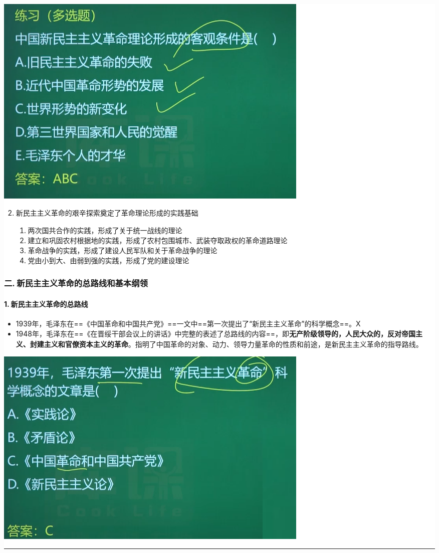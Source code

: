    <img src="../MDImg/升本/政治24/Ⅲ.新民主主义革命理论/一.2-1eg.png" alt="img" style="zoom:100%;" />
   
2. 新民主主义革命的艰辛探索奠定了革命理论形成的实践基础

   1. 两次国共合作的实践，形成了关于统一战线的理论
   2. 建立和巩固农村根据地的实践，形成了农村包围城市、武装夺取政权的革命道路理论
   3. 革命战争的实践，形成了建设人民军队和关于革命战争的理论
   4. 党由小到大、由弱到强的实践，形成了党的建设理论

### 二. 新民主主义革命的总路线和基本纲领

#### 1. 新民主主义革命的总路线

- 1939年，毛泽东在==《中国革命和中国共产党》==一文中==第一次提出了“新民主主义革命”的科学概念==。X
- 1948年，毛泽东在==《在晋绥干部会议上的讲话》中完整的表述了总路线的内容==，即**无产阶级领导的，人民大众的，反对帝国主义、封建主义和官僚资本主义的革命**。指明了中国革命的对象、动力、领导力量革命的性质和前途，是新民主主义革命的指导路线。

<img src="../MDImg/升本/政治24/Ⅲ.新民主主义革命理论/二.1-1eg.png" alt="img" style="zoom:100%;" />

---